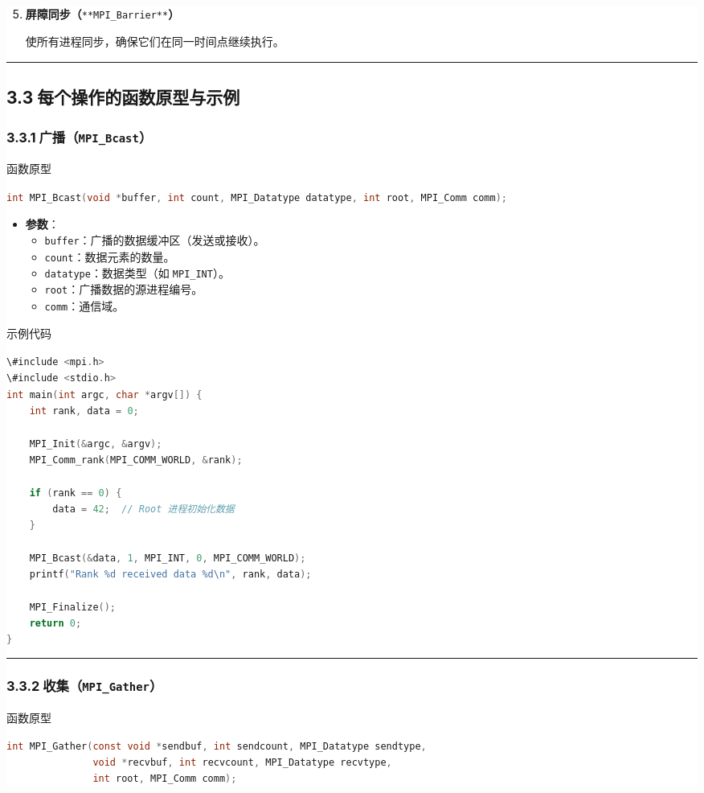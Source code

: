 5. **屏障同步（**`**MPI_Barrier**`**）**
    
    使所有进程同步，确保它们在同一时间点继续执行。
    

---

## 3.3 每个操作的函数原型与示例

### 3.3.1 广播（`MPI_Bcast`）

函数原型

```C
int MPI_Bcast(void *buffer, int count, MPI_Datatype datatype, int root, MPI_Comm comm);
```

- **参数**：
    - `buffer`：广播的数据缓冲区（发送或接收）。
    - `count`：数据元素的数量。
    - `datatype`：数据类型（如 `MPI_INT`）。
    - `root`：广播数据的源进程编号。
    - `comm`：通信域。

示例代码

```C
\#include <mpi.h>
\#include <stdio.h>
int main(int argc, char *argv[]) {
    int rank, data = 0;

    MPI_Init(&argc, &argv);
    MPI_Comm_rank(MPI_COMM_WORLD, &rank);

    if (rank == 0) {
        data = 42;  // Root 进程初始化数据
    }

    MPI_Bcast(&data, 1, MPI_INT, 0, MPI_COMM_WORLD);
    printf("Rank %d received data %d\n", rank, data);

    MPI_Finalize();
    return 0;
}

```

---

### 3.3.2 收集（`MPI_Gather`）

函数原型

```C
int MPI_Gather(const void *sendbuf, int sendcount, MPI_Datatype sendtype,
               void *recvbuf, int recvcount, MPI_Datatype recvtype,
               int root, MPI_Comm comm);

```
